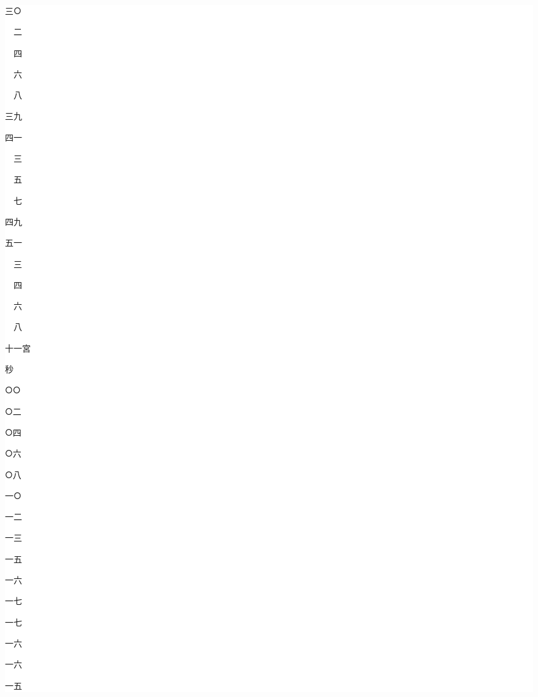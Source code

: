 三○

　二

　四

　六

　八

三九

四一

　三

　五

　七

四九

五一

　三

　四

　六

　八

十一宮

秒

○○

○二

○四

○六

○八

一○

一二

一三

一五

一六

一七

一七

一六

一六

一五
